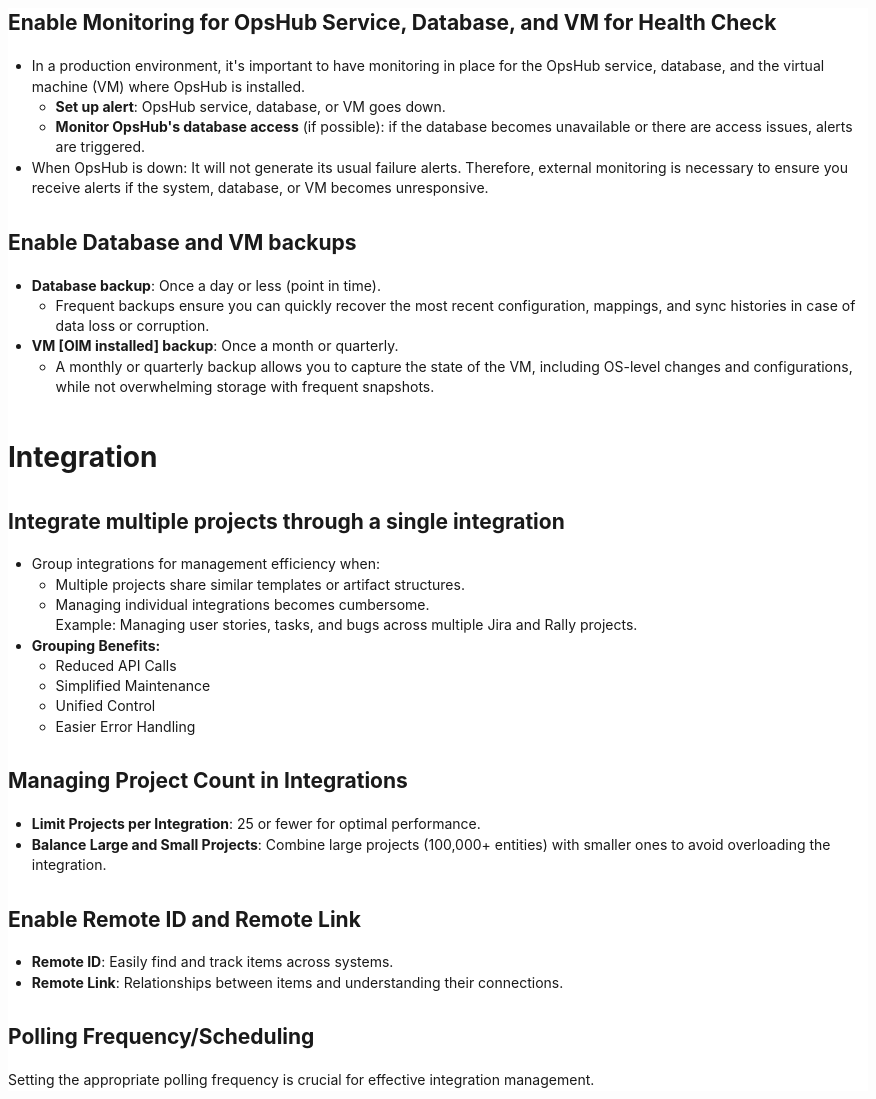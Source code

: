 ## Enable Monitoring for OpsHub Service, Database, and VM for Health Check

* In a production environment, it's important to have monitoring in place for the OpsHub service, database, and the virtual machine (VM) where OpsHub is installed.
  * **Set up alert**: OpsHub service, database, or VM goes down.
  * **Monitor OpsHub's database access** (if possible): if the database becomes unavailable or there are access issues, alerts are triggered.
* When OpsHub is down: It will not generate its usual failure alerts. Therefore, external monitoring is necessary to ensure you receive alerts if the system, database, or VM becomes unresponsive.

## Enable Database and VM backups

* **Database backup**: Once a day or less (point in time).
  * Frequent backups ensure you can quickly recover the most recent configuration, mappings, and sync histories in case of data loss or corruption.
* **VM [OIM installed] backup**: Once a month or quarterly.
  * A monthly or quarterly backup allows you to capture the state of the VM, including OS-level changes and configurations, while not overwhelming storage with frequent snapshots.

# Integration

## Integrate multiple projects through a single integration

* Group integrations for management efficiency when:
  * Multiple projects share similar templates or artifact structures.
  * Managing individual integrations becomes cumbersome.  
    Example: Managing user stories, tasks, and bugs across multiple Jira and Rally projects.
* **Grouping Benefits:**
  * Reduced API Calls
  * Simplified Maintenance
  * Unified Control
  * Easier Error Handling

## Managing Project Count in Integrations

* **Limit Projects per Integration**: 25 or fewer for optimal performance.
* **Balance Large and Small Projects**: Combine large projects (100,000+ entities) with smaller ones to avoid overloading the integration.

## Enable Remote ID and Remote Link

* **Remote ID**: Easily find and track items across systems.
* **Remote Link**: Relationships between items and understanding their connections.

## Polling Frequency/Scheduling

Setting the appropriate polling frequency is crucial for effective integration management.
